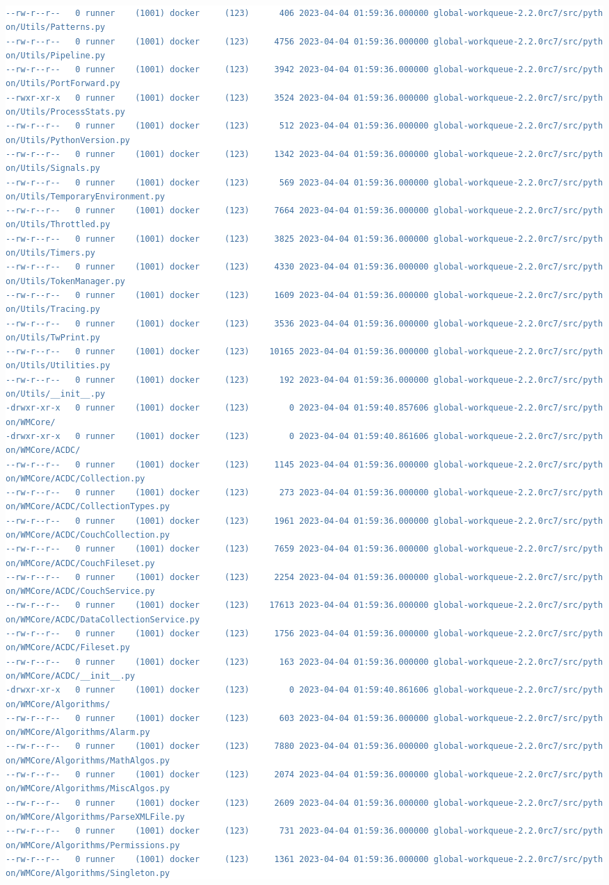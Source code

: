 ```diff
--rw-r--r--   0 runner    (1001) docker     (123)      406 2023-04-04 01:59:36.000000 global-workqueue-2.2.0rc7/src/python/Utils/Patterns.py
--rw-r--r--   0 runner    (1001) docker     (123)     4756 2023-04-04 01:59:36.000000 global-workqueue-2.2.0rc7/src/python/Utils/Pipeline.py
--rw-r--r--   0 runner    (1001) docker     (123)     3942 2023-04-04 01:59:36.000000 global-workqueue-2.2.0rc7/src/python/Utils/PortForward.py
--rwxr-xr-x   0 runner    (1001) docker     (123)     3524 2023-04-04 01:59:36.000000 global-workqueue-2.2.0rc7/src/python/Utils/ProcessStats.py
--rw-r--r--   0 runner    (1001) docker     (123)      512 2023-04-04 01:59:36.000000 global-workqueue-2.2.0rc7/src/python/Utils/PythonVersion.py
--rw-r--r--   0 runner    (1001) docker     (123)     1342 2023-04-04 01:59:36.000000 global-workqueue-2.2.0rc7/src/python/Utils/Signals.py
--rw-r--r--   0 runner    (1001) docker     (123)      569 2023-04-04 01:59:36.000000 global-workqueue-2.2.0rc7/src/python/Utils/TemporaryEnvironment.py
--rw-r--r--   0 runner    (1001) docker     (123)     7664 2023-04-04 01:59:36.000000 global-workqueue-2.2.0rc7/src/python/Utils/Throttled.py
--rw-r--r--   0 runner    (1001) docker     (123)     3825 2023-04-04 01:59:36.000000 global-workqueue-2.2.0rc7/src/python/Utils/Timers.py
--rw-r--r--   0 runner    (1001) docker     (123)     4330 2023-04-04 01:59:36.000000 global-workqueue-2.2.0rc7/src/python/Utils/TokenManager.py
--rw-r--r--   0 runner    (1001) docker     (123)     1609 2023-04-04 01:59:36.000000 global-workqueue-2.2.0rc7/src/python/Utils/Tracing.py
--rw-r--r--   0 runner    (1001) docker     (123)     3536 2023-04-04 01:59:36.000000 global-workqueue-2.2.0rc7/src/python/Utils/TwPrint.py
--rw-r--r--   0 runner    (1001) docker     (123)    10165 2023-04-04 01:59:36.000000 global-workqueue-2.2.0rc7/src/python/Utils/Utilities.py
--rw-r--r--   0 runner    (1001) docker     (123)      192 2023-04-04 01:59:36.000000 global-workqueue-2.2.0rc7/src/python/Utils/__init__.py
-drwxr-xr-x   0 runner    (1001) docker     (123)        0 2023-04-04 01:59:40.857606 global-workqueue-2.2.0rc7/src/python/WMCore/
-drwxr-xr-x   0 runner    (1001) docker     (123)        0 2023-04-04 01:59:40.861606 global-workqueue-2.2.0rc7/src/python/WMCore/ACDC/
--rw-r--r--   0 runner    (1001) docker     (123)     1145 2023-04-04 01:59:36.000000 global-workqueue-2.2.0rc7/src/python/WMCore/ACDC/Collection.py
--rw-r--r--   0 runner    (1001) docker     (123)      273 2023-04-04 01:59:36.000000 global-workqueue-2.2.0rc7/src/python/WMCore/ACDC/CollectionTypes.py
--rw-r--r--   0 runner    (1001) docker     (123)     1961 2023-04-04 01:59:36.000000 global-workqueue-2.2.0rc7/src/python/WMCore/ACDC/CouchCollection.py
--rw-r--r--   0 runner    (1001) docker     (123)     7659 2023-04-04 01:59:36.000000 global-workqueue-2.2.0rc7/src/python/WMCore/ACDC/CouchFileset.py
--rw-r--r--   0 runner    (1001) docker     (123)     2254 2023-04-04 01:59:36.000000 global-workqueue-2.2.0rc7/src/python/WMCore/ACDC/CouchService.py
--rw-r--r--   0 runner    (1001) docker     (123)    17613 2023-04-04 01:59:36.000000 global-workqueue-2.2.0rc7/src/python/WMCore/ACDC/DataCollectionService.py
--rw-r--r--   0 runner    (1001) docker     (123)     1756 2023-04-04 01:59:36.000000 global-workqueue-2.2.0rc7/src/python/WMCore/ACDC/Fileset.py
--rw-r--r--   0 runner    (1001) docker     (123)      163 2023-04-04 01:59:36.000000 global-workqueue-2.2.0rc7/src/python/WMCore/ACDC/__init__.py
-drwxr-xr-x   0 runner    (1001) docker     (123)        0 2023-04-04 01:59:40.861606 global-workqueue-2.2.0rc7/src/python/WMCore/Algorithms/
--rw-r--r--   0 runner    (1001) docker     (123)      603 2023-04-04 01:59:36.000000 global-workqueue-2.2.0rc7/src/python/WMCore/Algorithms/Alarm.py
--rw-r--r--   0 runner    (1001) docker     (123)     7880 2023-04-04 01:59:36.000000 global-workqueue-2.2.0rc7/src/python/WMCore/Algorithms/MathAlgos.py
--rw-r--r--   0 runner    (1001) docker     (123)     2074 2023-04-04 01:59:36.000000 global-workqueue-2.2.0rc7/src/python/WMCore/Algorithms/MiscAlgos.py
--rw-r--r--   0 runner    (1001) docker     (123)     2609 2023-04-04 01:59:36.000000 global-workqueue-2.2.0rc7/src/python/WMCore/Algorithms/ParseXMLFile.py
--rw-r--r--   0 runner    (1001) docker     (123)      731 2023-04-04 01:59:36.000000 global-workqueue-2.2.0rc7/src/python/WMCore/Algorithms/Permissions.py
--rw-r--r--   0 runner    (1001) docker     (123)     1361 2023-04-04 01:59:36.000000 global-workqueue-2.2.0rc7/src/python/WMCore/Algorithms/Singleton.py
```